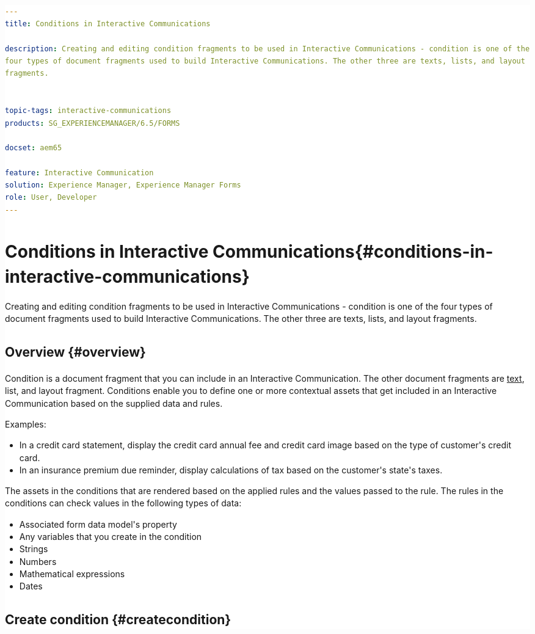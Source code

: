 ```yaml
---
title: Conditions in Interactive Communications

description: Creating and editing condition fragments to be used in Interactive Communications - condition is one of the four types of document fragments used to build Interactive Communications. The other three are texts, lists, and layout fragments.


topic-tags: interactive-communications
products: SG_EXPERIENCEMANAGER/6.5/FORMS

docset: aem65

feature: Interactive Communication
solution: Experience Manager, Experience Manager Forms
role: User, Developer
---
```

# Conditions in Interactive Communications{#conditions-in-interactive-communications}

Creating and editing condition fragments to be used in Interactive Communications - condition is one of the four types of document fragments used to build Interactive Communications. The other three are texts, lists, and layout fragments.

## Overview {#overview}

Condition is a document fragment that you can include in an Interactive Communication. The other document fragments are [text](../../forms/using/texts-interactive-communications.md), list, and layout fragment. Conditions enable you to define one or more contextual assets that get included in an Interactive Communication based on the supplied data and rules.

Examples:

* In a credit card statement, display the credit card annual fee and credit card image based on the type of customer's credit card.
* In an insurance premium due reminder, display calculations of tax based on the customer's state's taxes.

The assets in the conditions that are rendered based on the applied rules and the values passed to the rule. The rules in the conditions can check values in the following types of data:

* Associated form data model's property
* Any variables that you create in the condition
* Strings
* Numbers
* Mathematical expressions
* Dates

## Create condition {#createcondition}
